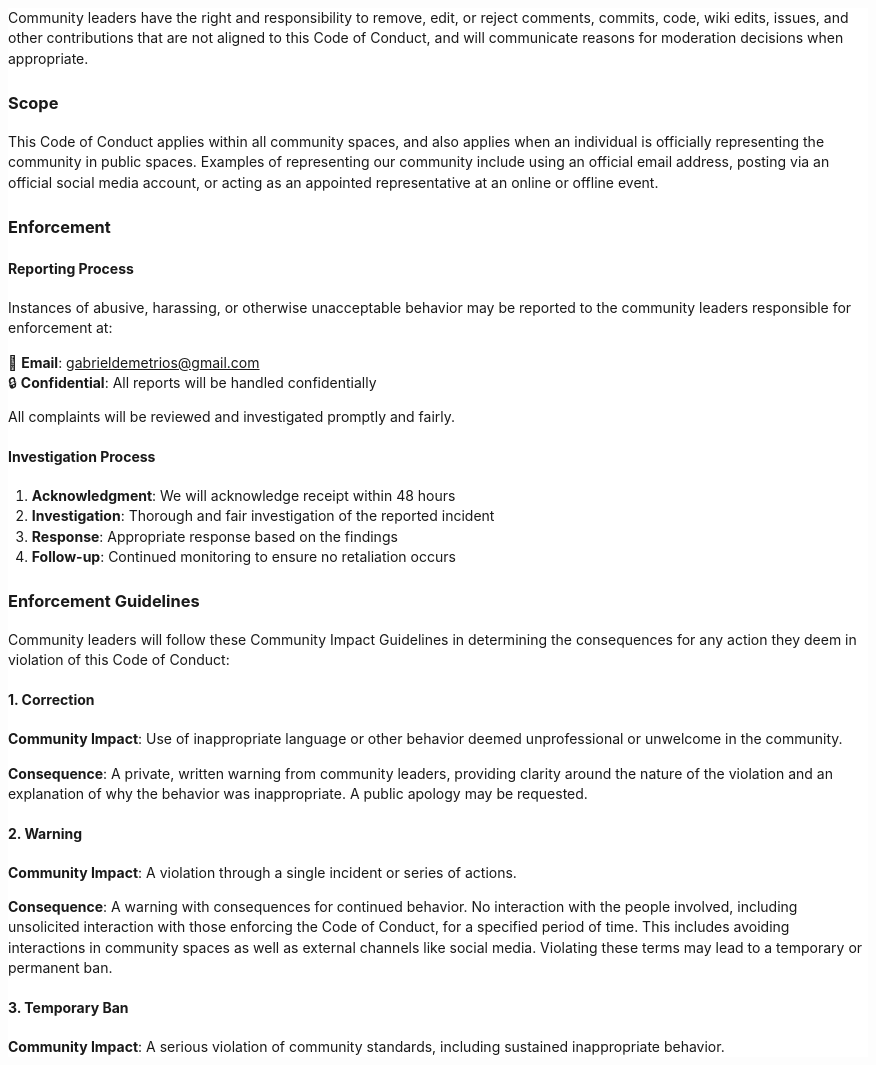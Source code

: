 Community leaders have the right and responsibility to remove, edit, or reject comments, commits, code, wiki edits, issues, and other contributions that are not aligned to this Code of Conduct, and will communicate reasons for moderation decisions when appropriate.

### Scope

This Code of Conduct applies within all community spaces, and also applies when an individual is officially representing the community in public spaces. Examples of representing our community include using an official email address, posting via an official social media account, or acting as an appointed representative at an online or offline event.

### Enforcement

#### Reporting Process

Instances of abusive, harassing, or otherwise unacceptable behavior may be reported to the community leaders responsible for enforcement at:

📧 **Email**: gabrieldemetrios@gmail.com  
🔒 **Confidential**: All reports will be handled confidentially

All complaints will be reviewed and investigated promptly and fairly.

#### Investigation Process

1. **Acknowledgment**: We will acknowledge receipt within 48 hours
2. **Investigation**: Thorough and fair investigation of the reported incident
3. **Response**: Appropriate response based on the findings
4. **Follow-up**: Continued monitoring to ensure no retaliation occurs

### Enforcement Guidelines

Community leaders will follow these Community Impact Guidelines in determining the consequences for any action they deem in violation of this Code of Conduct:

#### 1. Correction

**Community Impact**: Use of inappropriate language or other behavior deemed unprofessional or unwelcome in the community.

**Consequence**: A private, written warning from community leaders, providing clarity around the nature of the violation and an explanation of why the behavior was inappropriate. A public apology may be requested.

#### 2. Warning

**Community Impact**: A violation through a single incident or series of actions.

**Consequence**: A warning with consequences for continued behavior. No interaction with the people involved, including unsolicited interaction with those enforcing the Code of Conduct, for a specified period of time. This includes avoiding interactions in community spaces as well as external channels like social media. Violating these terms may lead to a temporary or permanent ban.

#### 3. Temporary Ban

**Community Impact**: A serious violation of community standards, including sustained inappropriate behavior.
